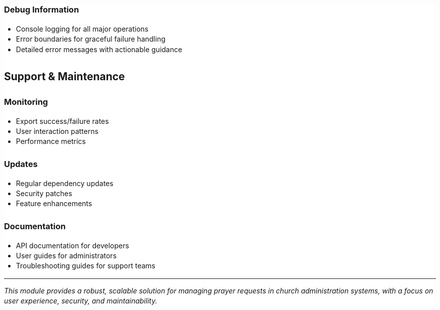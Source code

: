 ### **Debug Information**
- Console logging for all major operations
- Error boundaries for graceful failure handling
- Detailed error messages with actionable guidance

## Support & Maintenance

### **Monitoring**
- Export success/failure rates
- User interaction patterns
- Performance metrics

### **Updates**
- Regular dependency updates
- Security patches
- Feature enhancements

### **Documentation**
- API documentation for developers
- User guides for administrators
- Troubleshooting guides for support teams

---

*This module provides a robust, scalable solution for managing prayer requests in church administration systems, with a focus on user experience, security, and maintainability.*
